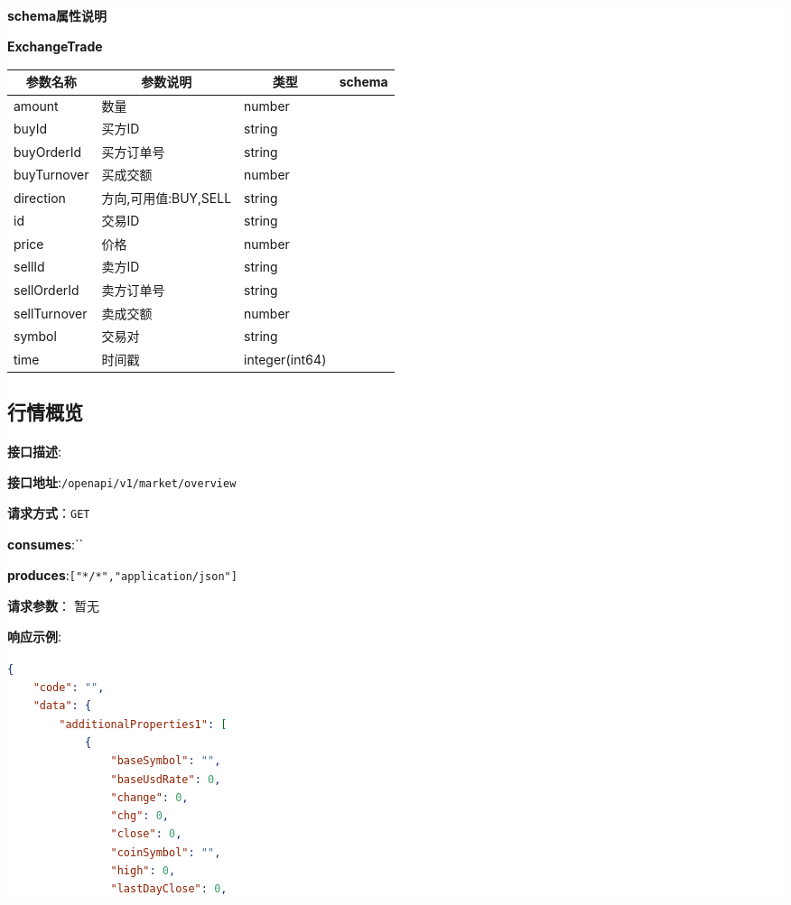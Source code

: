 

**schema属性说明**




**ExchangeTrade**

| 参数名称         | 参数说明                             |    类型 |  schema |
| ------------ | ------------------|--------|----------- |
|amount | 数量   |number  |    |
|buyId | 买方ID   |string  |    |
|buyOrderId | 买方订单号   |string  |    |
|buyTurnover | 买成交额   |number  |    |
|direction | 方向,可用值:BUY,SELL   |string  |    |
|id | 交易ID   |string  |    |
|price | 价格   |number  |    |
|sellId | 卖方ID   |string  |    |
|sellOrderId | 卖方订单号   |string  |    |
|sellTurnover | 卖成交额   |number  |    |
|symbol | 交易对   |string  |    |
|time | 时间戳   |integer(int64)  |    |



## 行情概览


**接口描述**:


**接口地址**:`/openapi/v1/market/overview`


**请求方式**：`GET`


**consumes**:``


**produces**:`["*/*","application/json"]`



**请求参数**：
暂无



**响应示例**:

```json
{
	"code": "",
	"data": {
		"additionalProperties1": [
			{
				"baseSymbol": "",
				"baseUsdRate": 0,
				"change": 0,
				"chg": 0,
				"close": 0,
				"coinSymbol": "",
				"high": 0,
				"lastDayClose": 0,
```